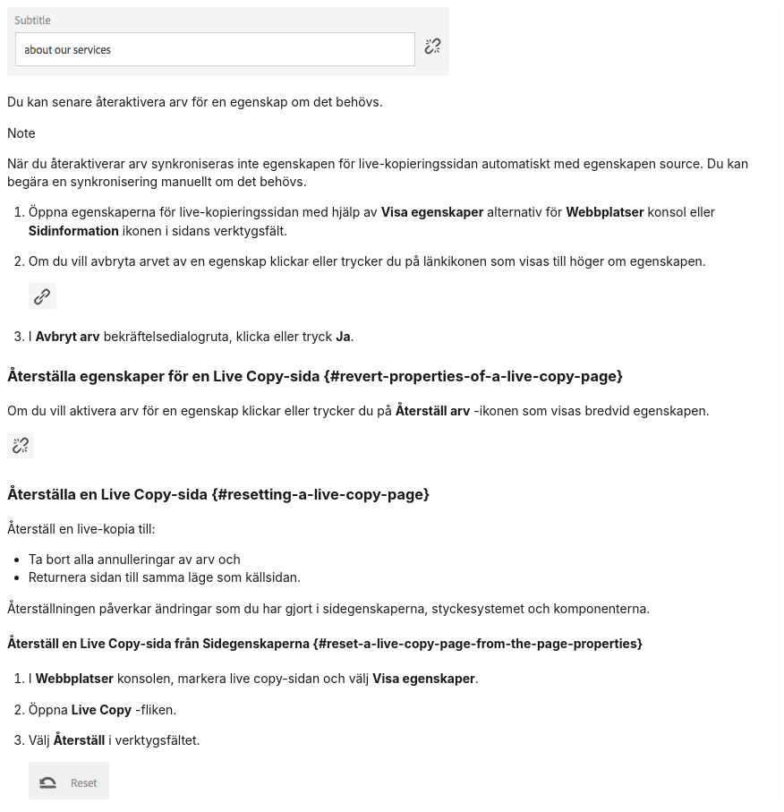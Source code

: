 ![chlimage_1-232](assets/chlimage_1-232.png)

Du kan senare återaktivera arv för en egenskap om det behövs.

>[!NOTE]
>
>När du återaktiverar arv synkroniseras inte egenskapen för live-kopieringssidan automatiskt med egenskapen source. Du kan begära en synkronisering manuellt om det behövs.

1. Öppna egenskaperna för live-kopieringssidan med hjälp av **Visa egenskaper** alternativ för **Webbplatser** konsol eller **Sidinformation** ikonen i sidans verktygsfält.
1. Om du vill avbryta arvet av en egenskap klickar eller trycker du på länkikonen som visas till höger om egenskapen.

   ![](do-not-localize/chlimage_1-10.png)

1. I **Avbryt arv** bekräftelsedialogruta, klicka eller tryck **Ja**.

### Återställa egenskaper för en Live Copy-sida {#revert-properties-of-a-live-copy-page}

Om du vill aktivera arv för en egenskap klickar eller trycker du på **Återställ arv** -ikonen som visas bredvid egenskapen.

![](do-not-localize/chlimage_1-11.png)

### Återställa en Live Copy-sida {#resetting-a-live-copy-page}

Återställ en live-kopia till:

* Ta bort alla annulleringar av arv och
* Returnera sidan till samma läge som källsidan.

Återställningen påverkar ändringar som du har gjort i sidegenskaperna, styckesystemet och komponenterna.

#### Återställ en Live Copy-sida från Sidegenskaperna {#reset-a-live-copy-page-from-the-page-properties}

1. I **Webbplatser** konsolen, markera live copy-sidan och välj **Visa egenskaper**.
1. Öppna **Live Copy** -fliken.
1. Välj **Återställ** i verktygsfältet.

   ![chlimage_1-233](assets/chlimage_1-233.png)
